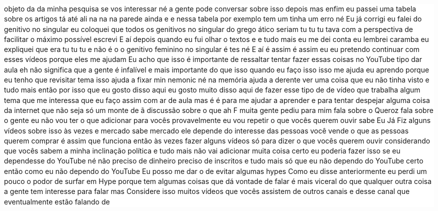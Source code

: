 objeto da da minha pesquisa se vos
interessar né a gente pode conversar
sobre isso depois mas enfim eu passei
uma tabela sobre os artigos tá até ali
na na na parede ainda
e e nessa tabela por exemplo tem um
tinha um erro né Eu já corrigi eu falei
do genitivo no singular eu coloquei que
todos os genitivos no singular do grego
ático seriam tu tu tu tava com a
perspectiva de facilitar o máximo
possível escrevi E aí depois quando eu
fui olhar o textos e e tudo mais eu me
dei conta eu lembrei caramba eu
expliquei que era tu tu tu e não é o o
genitivo feminino no singular é tes né E
aí é assim é assim eu eu
pretendo continuar com esses vídeos
porque eles me ajudam Eu acho que isso é
importante de ressaltar tentar fazer
essas coisas no YouTube tipo dar aula eh
não significa que a gente é infalível e
mais importante do que isso quando eu
faço isso isso me ajuda eu aprendo
porque eu tenho que revisitar tema isso
ajuda a fixar min nemonic né na memória
ajuda a derente ver uma coisa que eu não
tinha visto e tudo mais então por isso
que eu gosto disso aqui eu gosto muito
disso aqui de fazer esse tipo de de
vídeo que trabalha algum tema que me
interessa que eu faço assim com ar de
aula mas é é para me ajudar a aprender e
para tentar despejar alguma coisa da
internet que não seja só um monte de
ã discussão sobre o que ah F muita gente
pediu para mim fala sobre o Queroz fala
sobre o gente eu não vou ter o que
adicionar para vocês provavelmente eu
vou repetir o que vocês querem ouvir
sabe Eu Já Fiz alguns vídeos sobre isso
às vezes e mercado sabe mercado ele
depende do interesse das pessoas você
vende o que as pessoas querem comprar é
assim que funciona então às vezes fazer
alguns vídeos só para dizer o que vocês
querem ouvir considerando que vocês
sabem a minha inclinação política e tudo
mais não vai adicionar muita coisa certo
eu poderia fazer isso se eu dependesse
do YouTube né não preciso de dinheiro
preciso de inscritos e tudo mais só que
eu não dependo do YouTube certo então
como eu não dependo do YouTube Eu posso
me dar o
de evitar algumas hypes Como eu disse
anteriormente eu perdi um pouco o podor
de surfar em Hype porque tem algumas
coisas que dá vontade de falar é mais
viceral do que qualquer outra coisa a
gente tem interesse para falar mas
Considere isso muitos vídeos que vocês
assistem de outros canais e desse canal
que eventualmente estão falando de